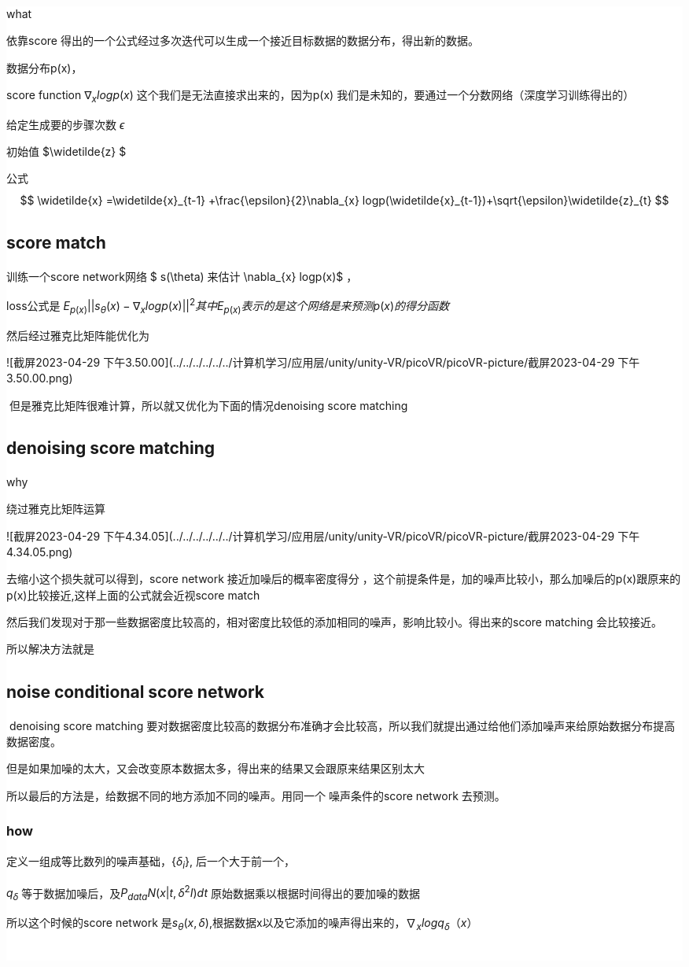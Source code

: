 what

依靠score 得出的一个公式经过多次迭代可以生成一个接近目标数据的数据分布，得出新的数据。

数据分布p(x)，

score function $\nabla_{x} logp(x)$  这个我们是无法直接求出来的，因为p(x) 我们是未知的，要通过一个分数网络（深度学习训练得出的）

给定生成要的步骤次数 $\epsilon$

初始值 $\widetilde{z} $ 

公式
$$
\widetilde{x}  =\widetilde{x}_{t-1} +\frac{\epsilon}{2}\nabla_{x} logp(\widetilde{x}_{t-1})+\sqrt{\epsilon}\widetilde{z}_{t} 
$$

## score match

训练一个score network网络 $ s(\theta) 来估计  \nabla_{x} logp(x)$   ，



loss公式是  $E_{p(x)} ||s_{\theta}(x) -  \nabla_{x} logp(x)||^{2} 其中E_{p(x)} 表示的是这个网络是来预测p(x)的得分函数$  

然后经过雅克比矩阵能优化为

![截屏2023-04-29 下午3.50.00](../../../../../../计算机学习/应用层/unity/unity-VR/picoVR/picoVR-picture/截屏2023-04-29 下午3.50.00.png)

​	但是雅克比矩阵很难计算，所以就又优化为下面的情况denoising score matching

## denoising score matching

why

绕过雅克比矩阵运算



![截屏2023-04-29 下午4.34.05](../../../../../../计算机学习/应用层/unity/unity-VR/picoVR/picoVR-picture/截屏2023-04-29 下午4.34.05.png)



去缩小这个损失就可以得到，score network 接近加噪后的概率密度得分 ，这个前提条件是，加的噪声比较小，那么加噪后的p(x)跟原来的p(x)比较接近,这样上面的公式就会近视score match



然后我们发现对于那一些数据密度比较高的，相对密度比较低的添加相同的噪声，影响比较小。得出来的score matching 会比较接近。



所以解决方法就是

## noise conditional score network

​	denoising score matching 要对数据密度比较高的数据分布准确才会比较高，所以我们就提出通过给他们添加噪声来给原始数据分布提高数据密度。

但是如果加噪的太大，又会改变原本数据太多，得出来的结果又会跟原来结果区别太大



所以最后的方法是，给数据不同的地方添加不同的噪声。用同一个 噪声条件的score network 去预测。

### how

定义一组成等比数列的噪声基础，{$\delta_{i}$}, 后一个大于前一个，

$q_{\delta}$ 等于数据加噪后，及$P_{data}N(x|	t,\delta^{2}I)dt$ 原始数据乘以根据时间得出的要加噪的数据

所以这个时候的score network 是$s_{\theta}(x,\delta)$,根据数据x以及它添加的噪声得出来的，$\nabla_{x} logq_{\delta}（x）$





​	
